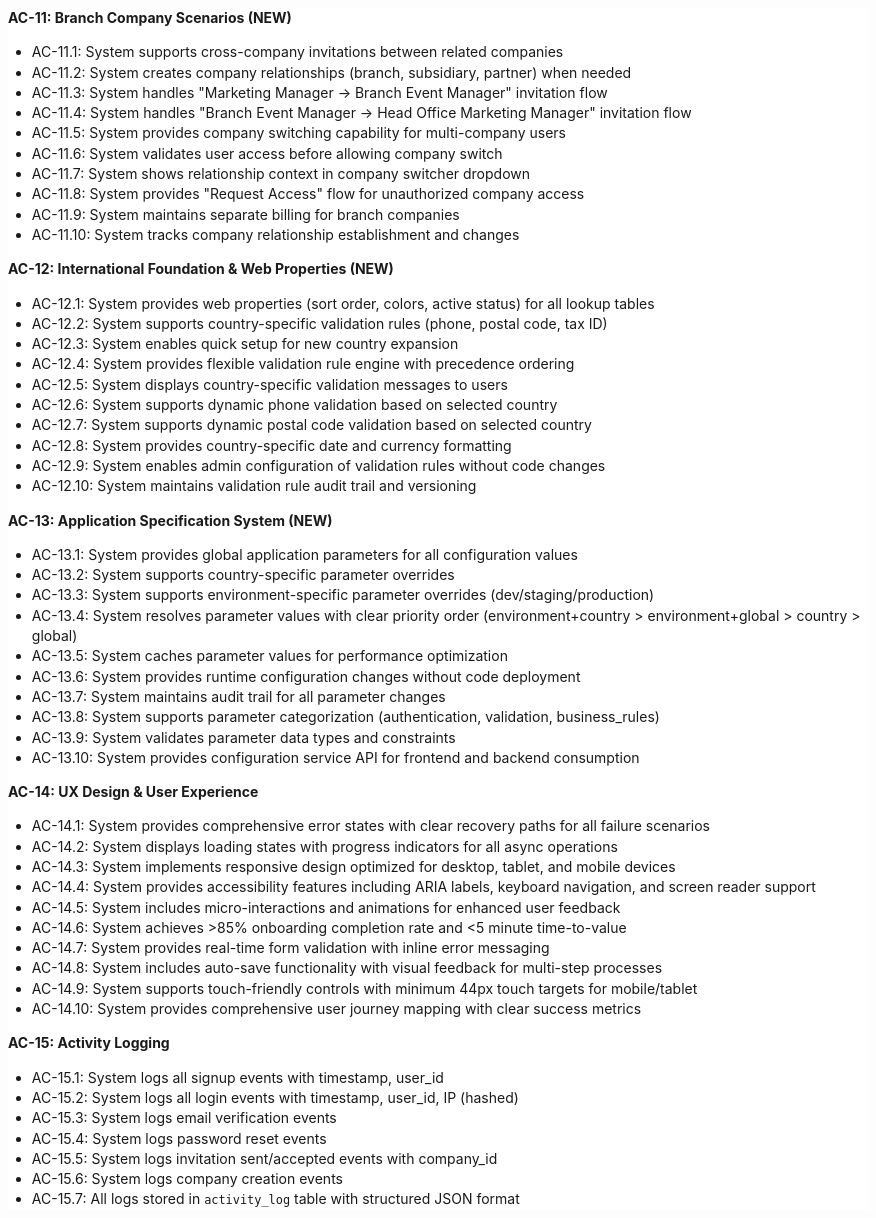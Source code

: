 **AC-11: Branch Company Scenarios (NEW)**
- AC-11.1: System supports cross-company invitations between related companies
- AC-11.2: System creates company relationships (branch, subsidiary, partner) when needed
- AC-11.3: System handles "Marketing Manager → Branch Event Manager" invitation flow
- AC-11.4: System handles "Branch Event Manager → Head Office Marketing Manager" invitation flow
- AC-11.5: System provides company switching capability for multi-company users
- AC-11.6: System validates user access before allowing company switch
- AC-11.7: System shows relationship context in company switcher dropdown
- AC-11.8: System provides "Request Access" flow for unauthorized company access
- AC-11.9: System maintains separate billing for branch companies
- AC-11.10: System tracks company relationship establishment and changes

**AC-12: International Foundation & Web Properties (NEW)**
- AC-12.1: System provides web properties (sort order, colors, active status) for all lookup tables
- AC-12.2: System supports country-specific validation rules (phone, postal code, tax ID)
- AC-12.3: System enables quick setup for new country expansion
- AC-12.4: System provides flexible validation rule engine with precedence ordering
- AC-12.5: System displays country-specific validation messages to users
- AC-12.6: System supports dynamic phone validation based on selected country
- AC-12.7: System supports dynamic postal code validation based on selected country
- AC-12.8: System provides country-specific date and currency formatting
- AC-12.9: System enables admin configuration of validation rules without code changes
- AC-12.10: System maintains validation rule audit trail and versioning

**AC-13: Application Specification System (NEW)**
- AC-13.1: System provides global application parameters for all configuration values
- AC-13.2: System supports country-specific parameter overrides
- AC-13.3: System supports environment-specific parameter overrides (dev/staging/production)
- AC-13.4: System resolves parameter values with clear priority order (environment+country > environment+global > country > global)
- AC-13.5: System caches parameter values for performance optimization
- AC-13.6: System provides runtime configuration changes without code deployment
- AC-13.7: System maintains audit trail for all parameter changes
- AC-13.8: System supports parameter categorization (authentication, validation, business_rules)
- AC-13.9: System validates parameter data types and constraints
- AC-13.10: System provides configuration service API for frontend and backend consumption

**AC-14: UX Design & User Experience**
- AC-14.1: System provides comprehensive error states with clear recovery paths for all failure scenarios
- AC-14.2: System displays loading states with progress indicators for all async operations
- AC-14.3: System implements responsive design optimized for desktop, tablet, and mobile devices
- AC-14.4: System provides accessibility features including ARIA labels, keyboard navigation, and screen reader support
- AC-14.5: System includes micro-interactions and animations for enhanced user feedback
- AC-14.6: System achieves >85% onboarding completion rate and <5 minute time-to-value
- AC-14.7: System provides real-time form validation with inline error messaging
- AC-14.8: System includes auto-save functionality with visual feedback for multi-step processes
- AC-14.9: System supports touch-friendly controls with minimum 44px touch targets for mobile/tablet
- AC-14.10: System provides comprehensive user journey mapping with clear success metrics

**AC-15: Activity Logging**
- AC-15.1: System logs all signup events with timestamp, user_id
- AC-15.2: System logs all login events with timestamp, user_id, IP (hashed)
- AC-15.3: System logs email verification events
- AC-15.4: System logs password reset events
- AC-15.5: System logs invitation sent/accepted events with company_id
- AC-15.6: System logs company creation events
- AC-15.7: All logs stored in `activity_log` table with structured JSON format
